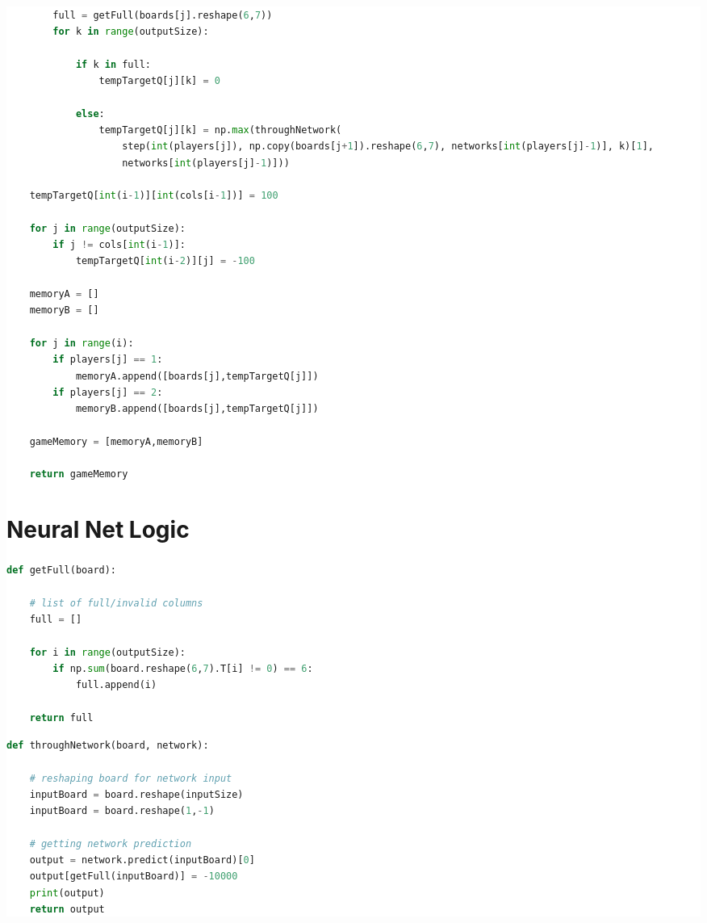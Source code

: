 ```python
        full = getFull(boards[j].reshape(6,7))
        for k in range(outputSize):
            
            if k in full:
                tempTargetQ[j][k] = 0
                
            else:
                tempTargetQ[j][k] = np.max(throughNetwork(
                    step(int(players[j]), np.copy(boards[j+1]).reshape(6,7), networks[int(players[j]-1)], k)[1],
                    networks[int(players[j]-1)]))
    
    tempTargetQ[int(i-1)][int(cols[i-1])] = 100
    
    for j in range(outputSize):
        if j != cols[int(i-1)]:
            tempTargetQ[int(i-2)][j] = -100
    
    memoryA = []
    memoryB = []
    
    for j in range(i):
        if players[j] == 1:
            memoryA.append([boards[j],tempTargetQ[j]])
        if players[j] == 2:
            memoryB.append([boards[j],tempTargetQ[j]])
            
    gameMemory = [memoryA,memoryB]

    return gameMemory
```

# Neural Net Logic


```python
def getFull(board):
    
    # list of full/invalid columns
    full = []
    
    for i in range(outputSize):
        if np.sum(board.reshape(6,7).T[i] != 0) == 6:
            full.append(i)
    
    return full
```


```python
def throughNetwork(board, network):
    
    # reshaping board for network input
    inputBoard = board.reshape(inputSize)
    inputBoard = board.reshape(1,-1)
    
    # getting network prediction
    output = network.predict(inputBoard)[0]
    output[getFull(inputBoard)] = -10000
    print(output)
    return output
```
